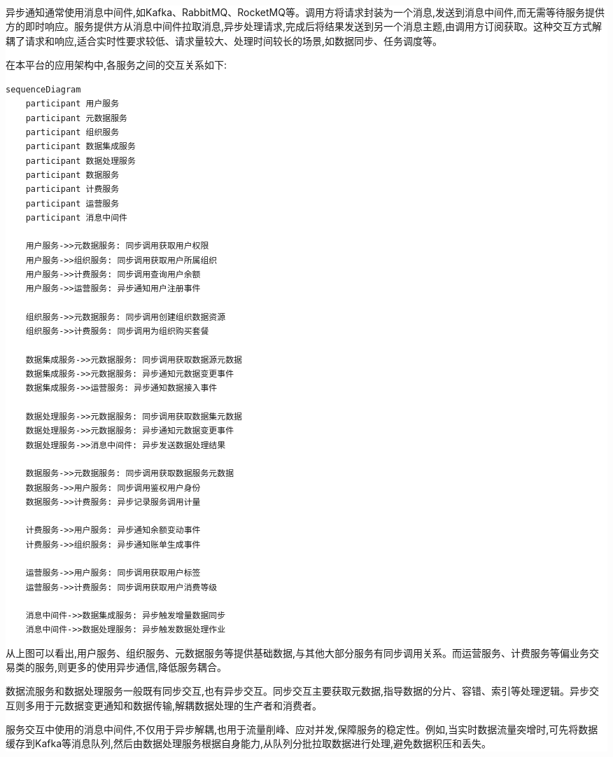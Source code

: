 异步通知通常使用消息中间件,如Kafka、RabbitMQ、RocketMQ等。调用方将请求封装为一个消息,发送到消息中间件,而无需等待服务提供方的即时响应。服务提供方从消息中间件拉取消息,异步处理请求,完成后将结果发送到另一个消息主题,由调用方订阅获取。这种交互方式解耦了请求和响应,适合实时性要求较低、请求量较大、处理时间较长的场景,如数据同步、任务调度等。

在本平台的应用架构中,各服务之间的交互关系如下:

```mermaid
sequenceDiagram
    participant 用户服务
    participant 元数据服务
    participant 组织服务
    participant 数据集成服务
    participant 数据处理服务
    participant 数据服务
    participant 计费服务
    participant 运营服务
    participant 消息中间件
    
    用户服务->>元数据服务: 同步调用获取用户权限
    用户服务->>组织服务: 同步调用获取用户所属组织
    用户服务->>计费服务: 同步调用查询用户余额
    用户服务->>运营服务: 异步通知用户注册事件
    
    组织服务->>元数据服务: 同步调用创建组织数据资源
    组织服务->>计费服务: 同步调用为组织购买套餐
    
    数据集成服务->>元数据服务: 同步调用获取数据源元数据
    数据集成服务->>元数据服务: 异步通知元数据变更事件
    数据集成服务->>运营服务: 异步通知数据接入事件
    
    数据处理服务->>元数据服务: 同步调用获取数据集元数据  
    数据处理服务->>元数据服务: 异步通知元数据变更事件
    数据处理服务->>消息中间件: 异步发送数据处理结果
    
    数据服务->>元数据服务: 同步调用获取数据服务元数据
    数据服务->>用户服务: 同步调用鉴权用户身份
    数据服务->>计费服务: 异步记录服务调用计量
    
    计费服务->>用户服务: 异步通知余额变动事件
    计费服务->>组织服务: 异步通知账单生成事件
    
    运营服务->>用户服务: 同步调用获取用户标签
    运营服务->>计费服务: 同步调用获取用户消费等级
    
    消息中间件->>数据集成服务: 异步触发增量数据同步
    消息中间件->>数据处理服务: 异步触发数据处理作业
```

从上图可以看出,用户服务、组织服务、元数据服务等提供基础数据,与其他大部分服务有同步调用关系。而运营服务、计费服务等偏业务交易类的服务,则更多的使用异步通信,降低服务耦合。

数据流服务和数据处理服务一般既有同步交互,也有异步交互。同步交互主要获取元数据,指导数据的分片、容错、索引等处理逻辑。异步交互则多用于元数据变更通知和数据传输,解耦数据处理的生产者和消费者。

服务交互中使用的消息中间件,不仅用于异步解耦,也用于流量削峰、应对并发,保障服务的稳定性。例如,当实时数据流量突增时,可先将数据缓存到Kafka等消息队列,然后由数据处理服务根据自身能力,从队列分批拉取数据进行处理,避免数据积压和丢失。
